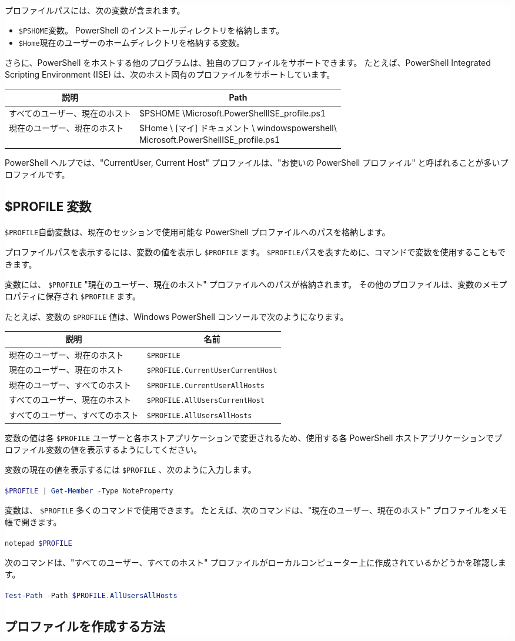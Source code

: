 プロファイルパスには、次の変数が含まれます。

- `$PSHOME`変数。 PowerShell のインストールディレクトリを格納します。
- `$Home`現在のユーザーのホームディレクトリを格納する変数。

さらに、PowerShell をホストする他のプログラムは、独自のプロファイルをサポートできます。 たとえば、PowerShell Integrated Scripting Environment (ISE) は、次のホスト固有のプロファイルをサポートしています。

|説明               | Path                                       |
|--------------------------|--------------------------------------------|
|すべてのユーザー、現在のホスト   |$PSHOME \\Microsoft.PowerShellISE_profile.ps1|
|現在のユーザー、現在のホスト|$Home \\ [マイ] ドキュメント \\ windowspowershell\\<br>Microsoft.PowerShellISE_profile.ps1 |

PowerShell ヘルプでは、"CurrentUser, Current Host" プロファイルは、"お使いの PowerShell プロファイル" と呼ばれることが多いプロファイルです。

## <a name="the-profile-variable"></a>$PROFILE 変数

`$PROFILE`自動変数は、現在のセッションで使用可能な PowerShell プロファイルへのパスを格納します。

プロファイルパスを表示するには、変数の値を表示し `$PROFILE` ます。 `$PROFILE`パスを表すために、コマンドで変数を使用することもできます。

変数には、 `$PROFILE` "現在のユーザー、現在のホスト" プロファイルへのパスが格納されます。 その他のプロファイルは、変数のメモプロパティに保存され `$PROFILE` ます。

たとえば、変数の `$PROFILE` 値は、Windows PowerShell コンソールで次のようになります。

|説明                |名前                              |
|---------------------------|----------------------------------|
|現在のユーザー、現在のホスト |`$PROFILE`                        |
|現在のユーザー、現在のホスト |`$PROFILE.CurrentUserCurrentHost` |
|現在のユーザー、すべてのホスト    |`$PROFILE.CurrentUserAllHosts`    |
|すべてのユーザー、現在のホスト    |`$PROFILE.AllUsersCurrentHost`    |
|すべてのユーザー、すべてのホスト       |`$PROFILE.AllUsersAllHosts`       |

変数の値は各 `$PROFILE` ユーザーと各ホストアプリケーションで変更されるため、使用する各 PowerShell ホストアプリケーションでプロファイル変数の値を表示するようにしてください。

変数の現在の値を表示するには `$PROFILE` 、次のように入力します。

```powershell
$PROFILE | Get-Member -Type NoteProperty
```

変数は、 `$PROFILE` 多くのコマンドで使用できます。 たとえば、次のコマンドは、"現在のユーザー、現在のホスト" プロファイルをメモ帳で開きます。

```powershell
notepad $PROFILE
```

次のコマンドは、"すべてのユーザー、すべてのホスト" プロファイルがローカルコンピューター上に作成されているかどうかを確認します。

```powershell
Test-Path -Path $PROFILE.AllUsersAllHosts
```

## <a name="how-to-create-a-profile"></a>プロファイルを作成する方法
